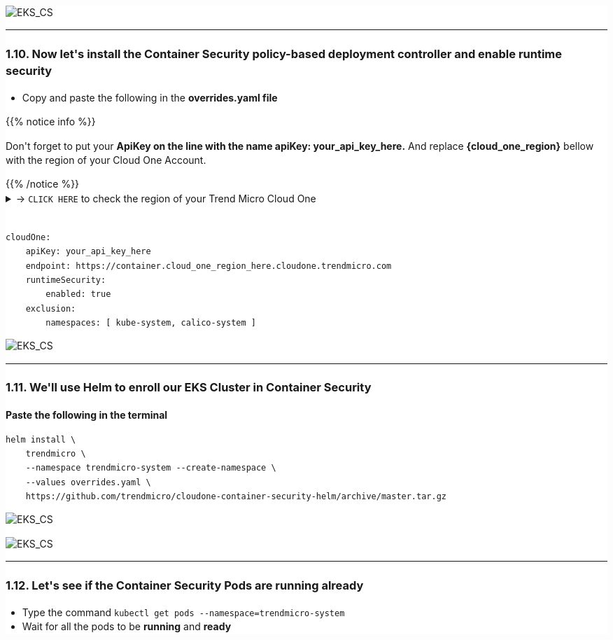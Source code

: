 ![EKS_CS](/images/ekscs14.PNG)

---

### 1.10. Now let's install the Container Security policy-based deployment controller and enable runtime security

- Copy and paste the following in the **overrides.yaml file**

{{% notice info %}}
<p style='text-align: left;'>
Don't forget to put your <strong>ApiKey on the line with the name apiKey: your_api_key_here.</strong> And replace <strong>{cloud_one_region}</strong> bellow with the region of your Cloud One Account.
</p>
{{% /notice %}}

<details><summary> -> <code>CLICK HERE</code> to check the region of your Trend Micro Cloud One</summary></details>
<br>

    cloudOne:
        apiKey: your_api_key_here
        endpoint: https://container.cloud_one_region_here.cloudone.trendmicro.com
        runtimeSecurity:
            enabled: true
        exclusion:
            namespaces: [ kube-system, calico-system ]

![EKS_CS](/images/ekscs15.PNG)

---

### 1.11. We'll use Helm to enroll our EKS Cluster in Container Security

**Paste the following in the terminal**

    helm install \
        trendmicro \
        --namespace trendmicro-system --create-namespace \
        --values overrides.yaml \
        https://github.com/trendmicro/cloudone-container-security-helm/archive/master.tar.gz

![EKS_CS](/images/ekscs16.PNG)

![EKS_CS](/images/ekscs17.PNG)

---

### 1.12. Let's see if the Container Security Pods are running already

- Type the command ```kubectl get pods --namespace=trendmicro-system```
- Wait for all the pods to be **running** and **ready**
